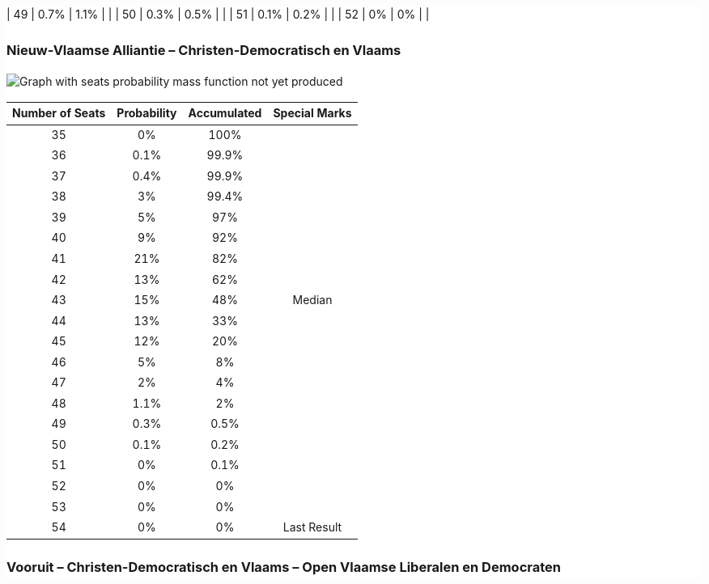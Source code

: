 | 49 | 0.7% | 1.1% |  |
| 50 | 0.3% | 0.5% |  |
| 51 | 0.1% | 0.2% |  |
| 52 | 0% | 0% |  |

### Nieuw-Vlaamse Alliantie – Christen-Democratisch en Vlaams

![Graph with seats probability mass function not yet produced](2023-12-11-Ipsos-coalitions-seats-pmf-n-va–cdv.png "Seats Probability Mass Function")

| Number of Seats | Probability | Accumulated | Special Marks |
|:---------------:|:-----------:|:-----------:|:-------------:|
| 35 | 0% | 100% |  |
| 36 | 0.1% | 99.9% |  |
| 37 | 0.4% | 99.9% |  |
| 38 | 3% | 99.4% |  |
| 39 | 5% | 97% |  |
| 40 | 9% | 92% |  |
| 41 | 21% | 82% |  |
| 42 | 13% | 62% |  |
| 43 | 15% | 48% | Median |
| 44 | 13% | 33% |  |
| 45 | 12% | 20% |  |
| 46 | 5% | 8% |  |
| 47 | 2% | 4% |  |
| 48 | 1.1% | 2% |  |
| 49 | 0.3% | 0.5% |  |
| 50 | 0.1% | 0.2% |  |
| 51 | 0% | 0.1% |  |
| 52 | 0% | 0% |  |
| 53 | 0% | 0% |  |
| 54 | 0% | 0% | Last Result |

### Vooruit – Christen-Democratisch en Vlaams – Open Vlaamse Liberalen en Democraten
